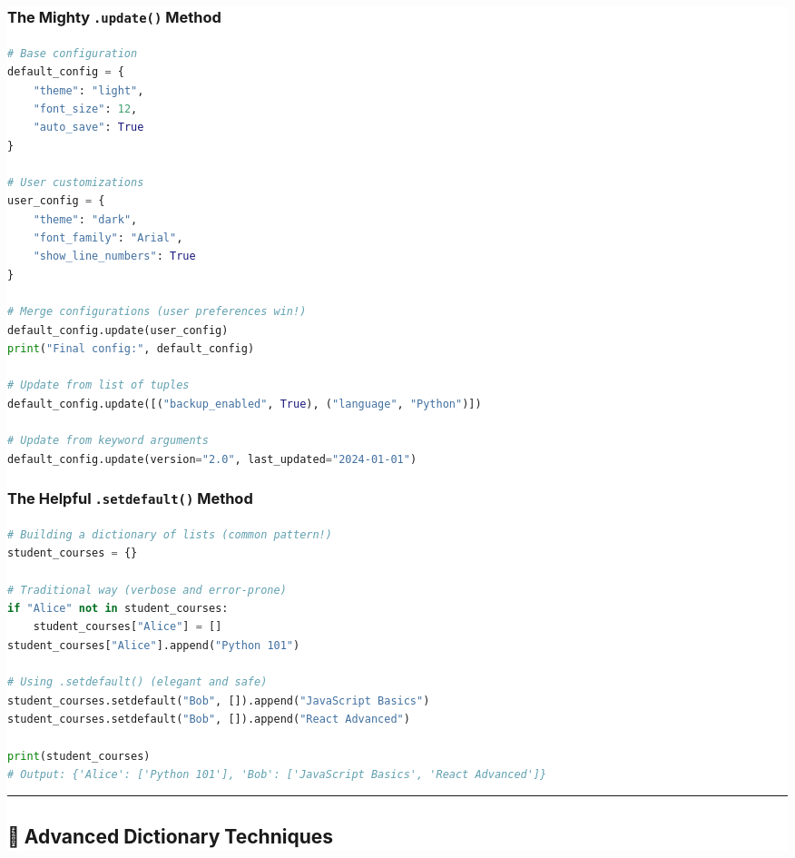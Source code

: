 
### The Mighty `.update()` Method

```python
# Base configuration
default_config = {
    "theme": "light",
    "font_size": 12,
    "auto_save": True
}

# User customizations
user_config = {
    "theme": "dark",
    "font_family": "Arial",
    "show_line_numbers": True
}

# Merge configurations (user preferences win!)
default_config.update(user_config)
print("Final config:", default_config)

# Update from list of tuples
default_config.update([("backup_enabled", True), ("language", "Python")])

# Update from keyword arguments
default_config.update(version="2.0", last_updated="2024-01-01")
```

### The Helpful `.setdefault()` Method

```python
# Building a dictionary of lists (common pattern!)
student_courses = {}

# Traditional way (verbose and error-prone)
if "Alice" not in student_courses:
    student_courses["Alice"] = []
student_courses["Alice"].append("Python 101")

# Using .setdefault() (elegant and safe)
student_courses.setdefault("Bob", []).append("JavaScript Basics")
student_courses.setdefault("Bob", []).append("React Advanced")

print(student_courses)
# Output: {'Alice': ['Python 101'], 'Bob': ['JavaScript Basics', 'React Advanced']}
```

---

## 🚀 Advanced Dictionary Techniques
